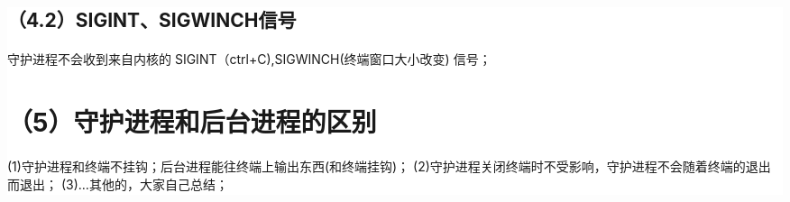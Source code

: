 ```shell
```

## （4.2）SIGINT、SIGWINCH信号

守护进程不会收到来自内核的 SIGINT（ctrl+C),SIGWINCH(终端窗口大小改变) 信号；

# （5）守护进程和后台进程的区别

(1)守护进程和终端不挂钩；后台进程能往终端上输出东西(和终端挂钩)；
(2)守护进程关闭终端时不受影响，守护进程不会随着终端的退出而退出；
(3)…其他的，大家自己总结；
